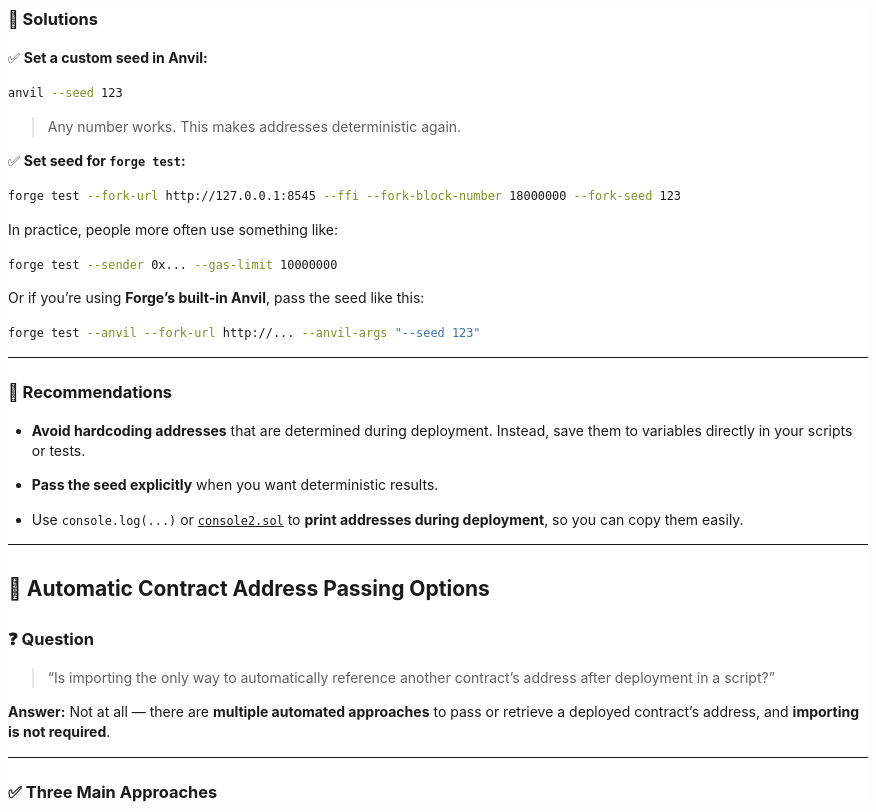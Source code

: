 
### :jigsaw: Solutions

:white_check_mark: **Set a custom seed in Anvil:**

```bash
anvil --seed 123
```

> Any number works. This makes addresses deterministic again.

:white_check_mark: **Set seed for `forge test`:**

```bash
forge test --fork-url http://127.0.0.1:8545 --ffi --fork-block-number 18000000 --fork-seed 123
```

In practice, people more often use something like:

```bash
forge test --sender 0x... --gas-limit 10000000
```

Or if you’re using **Forge’s built-in Anvil**, pass the seed like this:

```bash
forge test --anvil --fork-url http://... --anvil-args "--seed 123"
```

---

### :brain: Recommendations

* **Avoid hardcoding addresses** that are determined during deployment.
  Instead, save them to variables directly in your scripts or tests.

* **Pass the seed explicitly** when you want deterministic results.

* Use `console.log(...)` or [`console2.sol`](https://github.com/foundry-rs/forge-std/blob/master/src/console2.sol) to **print addresses during deployment**, so you can copy them easily.

---

## 🔗 Automatic Contract Address Passing Options

### :question: **Question**

> “Is importing the only way to automatically reference another contract’s address after deployment in a script?”

**Answer:**
Not at all — there are **multiple automated approaches** to pass or retrieve a deployed contract’s address, and **importing is not required**.

---

### :white_check_mark: **Three Main Approaches**
